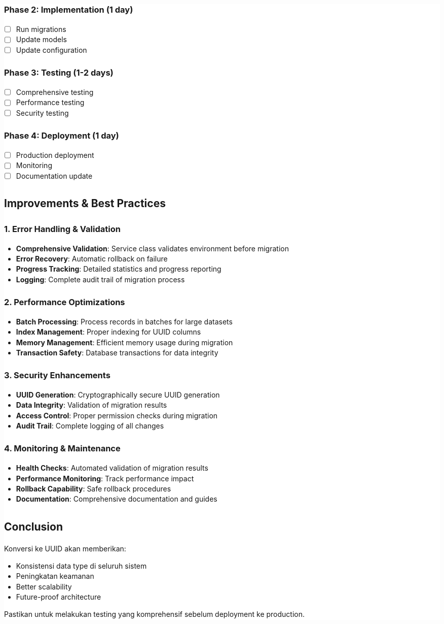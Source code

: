 ### Phase 2: Implementation (1 day)

-   [ ] Run migrations
-   [ ] Update models
-   [ ] Update configuration

### Phase 3: Testing (1-2 days)

-   [ ] Comprehensive testing
-   [ ] Performance testing
-   [ ] Security testing

### Phase 4: Deployment (1 day)

-   [ ] Production deployment
-   [ ] Monitoring
-   [ ] Documentation update

## Improvements & Best Practices

### 1. Error Handling & Validation

-   **Comprehensive Validation**: Service class validates environment before migration
-   **Error Recovery**: Automatic rollback on failure
-   **Progress Tracking**: Detailed statistics and progress reporting
-   **Logging**: Complete audit trail of migration process

### 2. Performance Optimizations

-   **Batch Processing**: Process records in batches for large datasets
-   **Index Management**: Proper indexing for UUID columns
-   **Memory Management**: Efficient memory usage during migration
-   **Transaction Safety**: Database transactions for data integrity

### 3. Security Enhancements

-   **UUID Generation**: Cryptographically secure UUID generation
-   **Data Integrity**: Validation of migration results
-   **Access Control**: Proper permission checks during migration
-   **Audit Trail**: Complete logging of all changes

### 4. Monitoring & Maintenance

-   **Health Checks**: Automated validation of migration results
-   **Performance Monitoring**: Track performance impact
-   **Rollback Capability**: Safe rollback procedures
-   **Documentation**: Comprehensive documentation and guides

## Conclusion

Konversi ke UUID akan memberikan:

-   Konsistensi data type di seluruh sistem
-   Peningkatan keamanan
-   Better scalability
-   Future-proof architecture

Pastikan untuk melakukan testing yang komprehensif sebelum deployment ke production.

